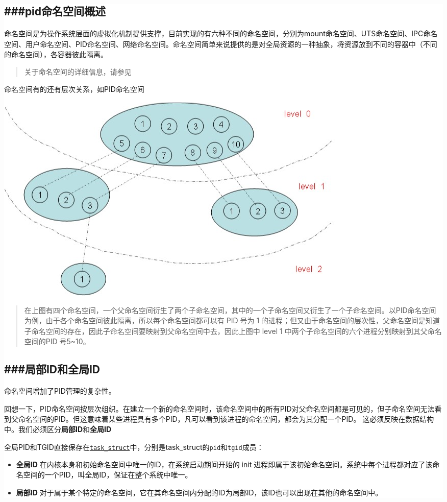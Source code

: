 ###pid命名空间概述
-------

命名空间是为操作系统层面的虚拟化机制提供支撑，目前实现的有六种不同的命名空间，分别为mount命名空间、UTS命名空间、IPC命名空间、用户命名空间、PID命名空间、网络命名空间。命名空间简单来说提供的是对全局资源的一种抽象，将资源放到不同的容器中（不同的命名空间），各容器彼此隔离。

>关于命名空间的详细信息，请参见 

命名空间有的还有层次关系，如PID命名空间

![命名空间的层次关系图](./namespace-level.jpg)




>在上图有四个命名空间，一个父命名空间衍生了两个子命名空间，其中的一个子命名空间又衍生了一个子命名空间。以PID命名空间为例，由于各个命名空间彼此隔离，所以每个命名空间都可以有 PID 号为 1 的进程；但又由于命名空间的层次性，父命名空间是知道子命名空间的存在，因此子命名空间要映射到父命名空间中去，因此上图中 level 1 中两个子命名空间的六个进程分别映射到其父命名空间的PID 号5~10。

###局部ID和全局ID
-------


命名空间增加了PID管理的复杂性。


回想一下，PID命名空间按层次组织。在建立一个新的命名空间时，该命名空间中的所有PID对父命名空间都是可见的，但子命名空间无法看到父命名空间的PID。但这意味着某些进程具有多个PID，凡可以看到该进程的命名空间，都会为其分配一个PID。 这必须反映在数据结构中。我们必须区分**局部ID**和**全局ID**



全局PID和TGID直接保存在[`task_struct`](http://lxr.free-electrons.com/source/include/linux/sched.h#L1389)中，分别是task_struct的`pid`和`tgid`成员：


*    **全局ID**    在内核本身和初始命名空间中唯一的ID，在系统启动期间开始的 init 进程即属于该初始命名空间。系统中每个进程都对应了该命名空间的一个PID，叫全局ID，保证在整个系统中唯一。

*    **局部ID**    对于属于某个特定的命名空间，它在其命名空间内分配的ID为局部ID，该ID也可以出现在其他的命名空间中。
